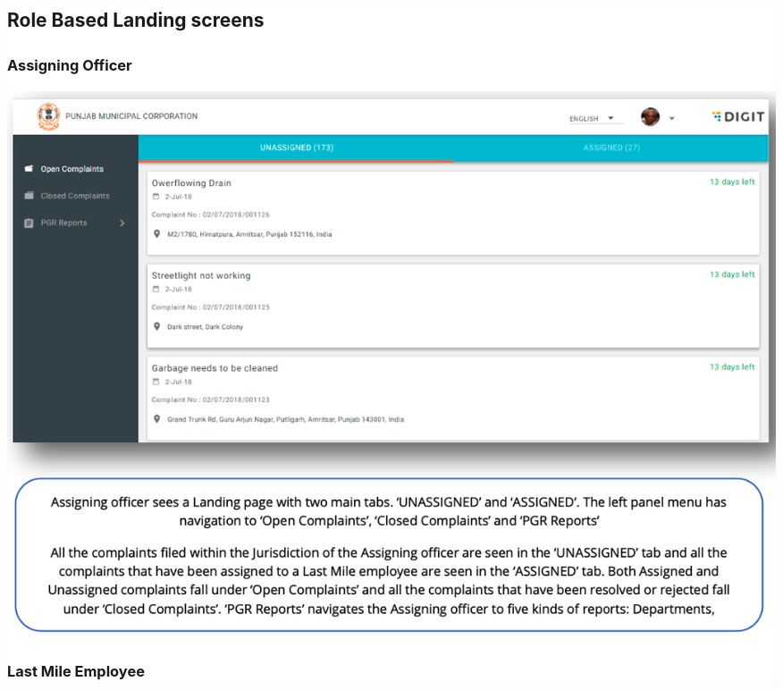 ## Role Based Landing screens

### Assigning Officer

![](../../../.gitbook/assets/image%20%2840%29.png)

### Last Mile Employee
